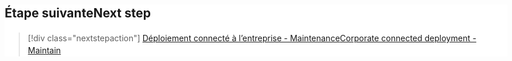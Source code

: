 <iframe width="560" height="315" src="https://www.youtube.com/embed/9s41BKGHVL8" frameborder="0" allow="accelerometer; autoplay; clipboard-write; encrypted-media; gyroscope; picture-in-picture" allowfullscreen></iframe>

## <a name="next-step"></a><span data-ttu-id="b8d6d-180">Étape suivante</span><span class="sxs-lookup"><span data-stu-id="b8d6d-180">Next step</span></span> 
> [!div class="nextstepaction"]
> [<span data-ttu-id="b8d6d-181">Déploiement connecté à l’entreprise - Maintenance</span><span class="sxs-lookup"><span data-stu-id="b8d6d-181">Corporate connected deployment - Maintain</span></span>](hololens2-corp-connected-maintain.md)
